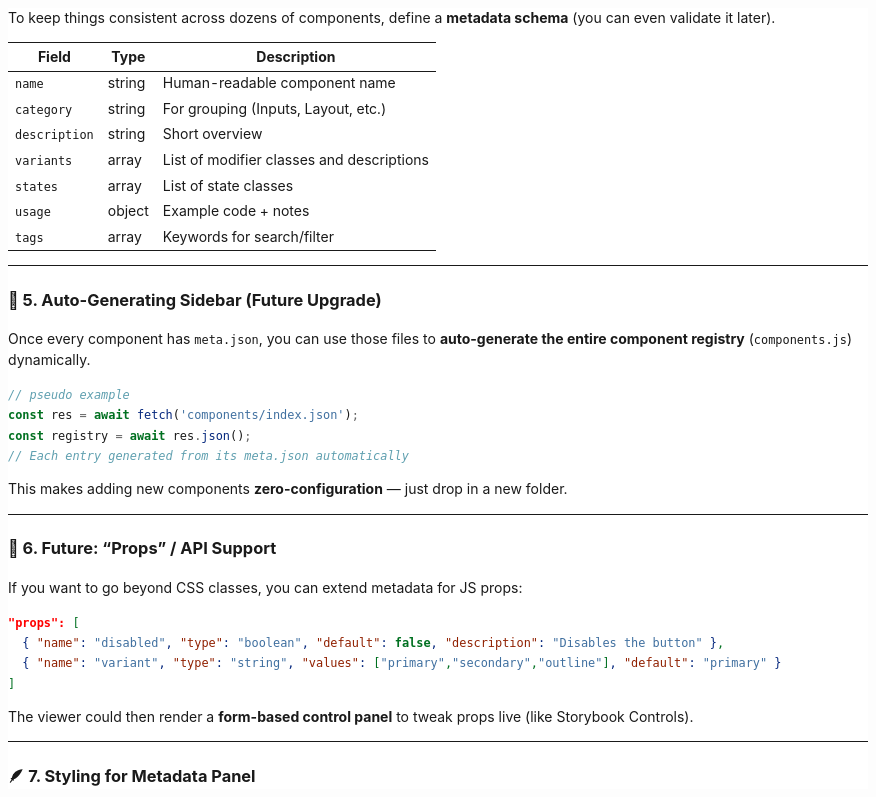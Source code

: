 To keep things consistent across dozens of components, define a **metadata schema** (you can even validate it later).

| Field         | Type   | Description                               |
| ------------- | ------ | ----------------------------------------- |
| `name`        | string | Human-readable component name             |
| `category`    | string | For grouping (Inputs, Layout, etc.)       |
| `description` | string | Short overview                            |
| `variants`    | array  | List of modifier classes and descriptions |
| `states`      | array  | List of state classes                     |
| `usage`       | object | Example code + notes                      |
| `tags`        | array  | Keywords for search/filter                |

---

### 🧩 5. Auto-Generating Sidebar (Future Upgrade)

Once every component has `meta.json`, you can use those files to **auto-generate the entire component registry** (`components.js`) dynamically.

```js
// pseudo example
const res = await fetch('components/index.json');
const registry = await res.json();
// Each entry generated from its meta.json automatically
```

This makes adding new components **zero-configuration** — just drop in a new folder.

---

### 🧰 6. Future: “Props” / API Support

If you want to go beyond CSS classes, you can extend metadata for JS props:

```json
"props": [
  { "name": "disabled", "type": "boolean", "default": false, "description": "Disables the button" },
  { "name": "variant", "type": "string", "values": ["primary","secondary","outline"], "default": "primary" }
]
```

The viewer could then render a **form-based control panel** to tweak props live (like Storybook Controls).

---

### 🪶 7. Styling for Metadata Panel
